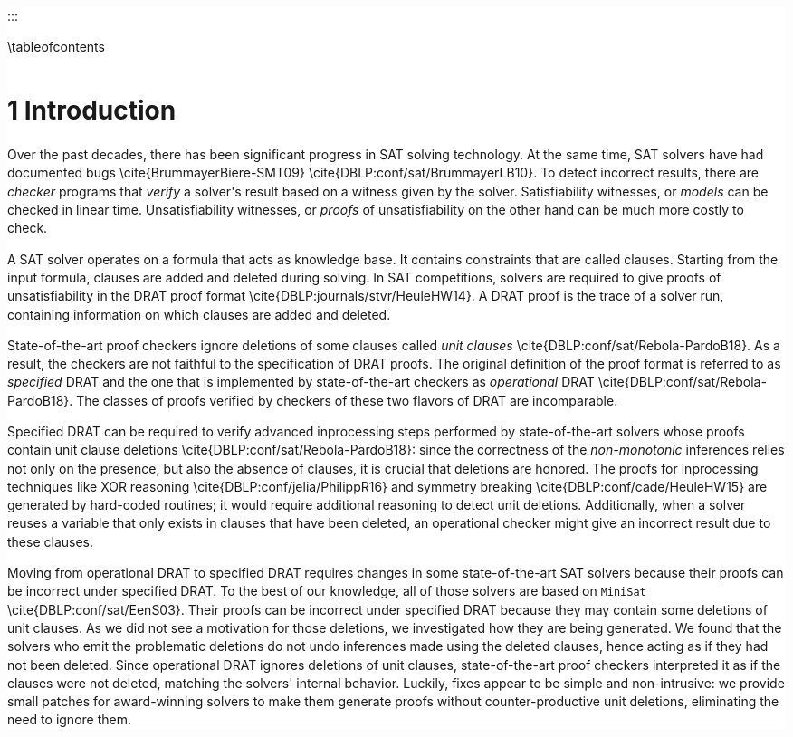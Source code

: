 :::

\tableofcontents

1 Introduction
==============

Over the past decades, there has been significant progress in SAT
solving technology. At the same time, SAT solvers have had documented bugs
\cite{BrummayerBiere-SMT09} \cite{DBLP:conf/sat/BrummayerLB10}.  To detect
incorrect results, there are *checker* programs that *verify* a solver's result
based on a witness given by the solver. Satisfiability witnesses, or *models*
can be checked in linear time.  Unsatisfiability witnesses, or *proofs*
of unsatisfiability on the other hand can be much more costly to check.

A SAT solver operates on a formula that acts as knowledge base.  It contains
constraints that are called clauses.  Starting from the input formula,
clauses are added and deleted during solving.  In SAT competitions, solvers
are required to give proofs of unsatisfiability in the DRAT proof format
\cite{DBLP:journals/stvr/HeuleHW14}. A DRAT proof is the trace of a solver
run, containing information on which clauses are added and deleted.

State-of-the-art proof checkers ignore deletions of some clauses called
*unit clauses* \cite{DBLP:conf/sat/Rebola-PardoB18}.  As a result, the
checkers are not faithful to the specification of DRAT proofs.  The original
definition of the proof format is referred to as *specified* DRAT and the
one that is implemented by state-of-the-art checkers as *operational* DRAT
\cite{DBLP:conf/sat/Rebola-PardoB18}. The classes of proofs verified by
checkers of these two flavors of DRAT are incomparable.

Specified DRAT can be required to verify advanced inprocessing steps
performed by state-of-the-art solvers whose proofs contain unit clause
deletions \cite{DBLP:conf/sat/Rebola-PardoB18}: since the correctness of
the *non-monotonic* inferences relies not only on the presence, but also the
absence of clauses, it is crucial that deletions are honored.  The proofs for
inprocessing techniques like XOR reasoning \cite{DBLP:conf/jelia/PhilippR16}
and symmetry breaking \cite{DBLP:conf/cade/HeuleHW15} are generated by
hard-coded routines; it would require additional reasoning to detect unit
deletions.  Additionally, when a solver reuses a variable that only exists
in clauses that have been deleted, an operational checker might give an
incorrect result due to these clauses.

Moving from operational DRAT to specified DRAT requires changes in some
state-of-the-art SAT solvers because their proofs can be incorrect under
specified DRAT.  To the best of our knowledge, all of those solvers are based
on `MiniSat` \cite{DBLP:conf/sat/EenS03}.  Their proofs can be incorrect
under specified DRAT because they may contain some deletions of unit clauses.
As we did not see a motivation for those deletions, we investigated how they
are being generated.  We found that the solvers who emit the problematic
deletions do not undo inferences made using the deleted clauses, hence acting
as if they had not been deleted.  Since operational DRAT ignores deletions
of unit clauses, state-of-the-art proof checkers interpreted it as if the
clauses were not deleted, matching the solvers' internal behavior.  Luckily,
fixes appear to be simple and non-intrusive: we provide small patches for
award-winning solvers to make them generate proofs without counter-productive
unit deletions, eliminating the need to ignore them.
